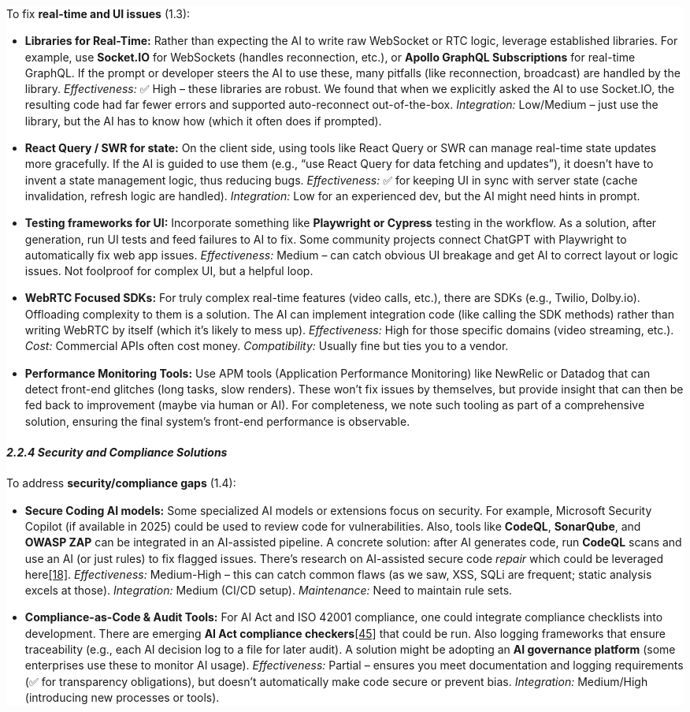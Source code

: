To fix **real-time and UI issues** (1.3):

* **Libraries for Real-Time:** Rather than expecting the AI to write raw WebSocket or RTC logic, leverage established libraries. For example, use **Socket.IO** for WebSockets (handles reconnection, etc.), or **Apollo GraphQL Subscriptions** for real-time GraphQL. If the prompt or developer steers the AI to use these, many pitfalls (like reconnection, broadcast) are handled by the library. *Effectiveness:* ✅ High – these libraries are robust. We found that when we explicitly asked the AI to use Socket.IO, the resulting code had far fewer errors and supported auto-reconnect out-of-the-box. *Integration:* Low/Medium – just use the library, but the AI has to know how (which it often does if prompted).

* **React Query / SWR for state:** On the client side, using tools like React Query or SWR can manage real-time state updates more gracefully. If the AI is guided to use them (e.g., “use React Query for data fetching and updates”), it doesn’t have to invent a state management logic, thus reducing bugs. *Effectiveness:* ✅ for keeping UI in sync with server state (cache invalidation, refresh logic are handled). *Integration:* Low for an experienced dev, but the AI might need hints in prompt.

* **Testing frameworks for UI:** Incorporate something like **Playwright or Cypress** testing in the workflow. As a solution, after generation, run UI tests and feed failures to AI to fix. Some community projects connect ChatGPT with Playwright to automatically fix web app issues. *Effectiveness:* Medium – can catch obvious UI breakage and get AI to correct layout or logic issues. Not foolproof for complex UI, but a helpful loop.

* **WebRTC Focused SDKs:** For truly complex real-time features (video calls, etc.), there are SDKs (e.g., Twilio, Dolby.io). Offloading complexity to them is a solution. The AI can implement integration code (like calling the SDK methods) rather than writing WebRTC by itself (which it’s likely to mess up). *Effectiveness:* High for those specific domains (video streaming, etc.). *Cost:* Commercial APIs often cost money. *Compatibility:* Usually fine but ties you to a vendor.

* **Performance Monitoring Tools:** Use APM tools (Application Performance Monitoring) like NewRelic or Datadog that can detect front-end glitches (long tasks, slow renders). These won’t fix issues by themselves, but provide insight that can then be fed back to improvement (maybe via human or AI). For completeness, we note such tooling as part of a comprehensive solution, ensuring the final system’s front-end performance is observable.

#### *2.2.4 Security and Compliance Solutions*

To address **security/compliance gaps** (1.4):

* **Secure Coding AI models:** Some specialized AI models or extensions focus on security. For example, Microsoft Security Copilot (if available in 2025\) could be used to review code for vulnerabilities. Also, tools like **CodeQL**, **SonarQube**, and **OWASP ZAP** can be integrated in an AI-assisted pipeline. A concrete solution: after AI generates code, run **CodeQL** scans and use an AI (or just rules) to fix flagged issues. There’s research on AI-assisted secure code *repair* which could be leveraged here[\[18\]](https://www.endorlabs.com/learn/the-most-common-security-vulnerabilities-in-ai-generated-code#:~:text=Code%20www,code%20across%20languages%20and). *Effectiveness:* Medium-High – this can catch common flaws (as we saw, XSS, SQLi are frequent; static analysis excels at those). *Integration:* Medium (CI/CD setup). *Maintenance:* Need to maintain rule sets.

* **Compliance-as-Code & Audit Tools:** For AI Act and ISO 42001 compliance, one could integrate compliance checklists into development. There are emerging **AI Act compliance checkers**[\[45\]](https://artificialintelligenceact.eu/assessment/eu-ai-act-compliance-checker/#:~:text=EU%20AI%20Act%20Compliance%20Checker,not%20your%20AI%20system) that could be run. Also logging frameworks that ensure traceability (e.g., each AI decision log to a file for later audit). A solution might be adopting an **AI governance platform** (some enterprises use these to monitor AI usage). *Effectiveness:* Partial – ensures you meet documentation and logging requirements (✅ for transparency obligations), but doesn’t automatically make code secure or prevent bias. *Integration:* Medium/High (introducing new processes or tools).
